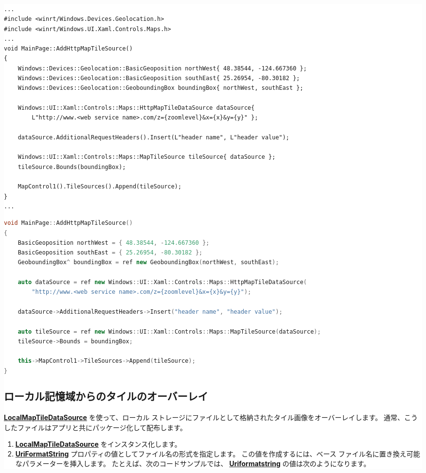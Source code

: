 ```cppwinrt
...
#include <winrt/Windows.Devices.Geolocation.h>
#include <winrt/Windows.UI.Xaml.Controls.Maps.h>
...
void MainPage::AddHttpMapTileSource()
{
    Windows::Devices::Geolocation::BasicGeoposition northWest{ 48.38544, -124.667360 };
    Windows::Devices::Geolocation::BasicGeoposition southEast{ 25.26954, -80.30182 };
    Windows::Devices::Geolocation::GeoboundingBox boundingBox{ northWest, southEast };

    Windows::UI::Xaml::Controls::Maps::HttpMapTileDataSource dataSource{
        L"http://www.<web service name>.com/z={zoomlevel}&x={x}&y={y}" };

    dataSource.AdditionalRequestHeaders().Insert(L"header name", L"header value");

    Windows::UI::Xaml::Controls::Maps::MapTileSource tileSource{ dataSource };
    tileSource.Bounds(boundingBox);

    MapControl1().TileSources().Append(tileSource);
}
...
```

```cpp
void MainPage::AddHttpMapTileSource()
{
    BasicGeoposition northWest = { 48.38544, -124.667360 };
    BasicGeoposition southEast = { 25.26954, -80.30182 };
    GeoboundingBox^ boundingBox = ref new GeoboundingBox(northWest, southEast);

    auto dataSource = ref new Windows::UI::Xaml::Controls::Maps::HttpMapTileDataSource(
        "http://www.<web service name>.com/z={zoomlevel}&x={x}&y={y}");

    dataSource->AdditionalRequestHeaders->Insert("header name", "header value");

    auto tileSource = ref new Windows::UI::Xaml::Controls::Maps::MapTileSource(dataSource);
    tileSource->Bounds = boundingBox;

    this->MapControl1->TileSources->Append(tileSource);
}
```

## <a name="overlay-tiles-from-local-storage"></a>ローカル記憶域からのタイルのオーバーレイ


[**LocalMapTileDataSource**](/uwp/api/Windows.UI.Xaml.Controls.Maps.LocalMapTileDataSource) を使って、ローカル ストレージにファイルとして格納されたタイル画像をオーバーレイします。 通常、こうしたファイルはアプリと共にパッケージ化して配布します。

1.  [**LocalMapTileDataSource**](/uwp/api/Windows.UI.Xaml.Controls.Maps.LocalMapTileDataSource) をインスタンス化します。
2.  [**UriFormatString**](/uwp/api/windows.ui.xaml.controls.maps.localmaptiledatasource.uriformatstring) プロパティの値としてファイル名の形式を指定します。 この値を作成するには、ベース ファイル名に置き換え可能なパラメーターを挿入します。 たとえば、次のコードサンプルでは、 [**Uriformatstring**](/uwp/api/windows.ui.xaml.controls.maps.httpmaptiledatasource.uriformatstring) の値は次のようになります。
